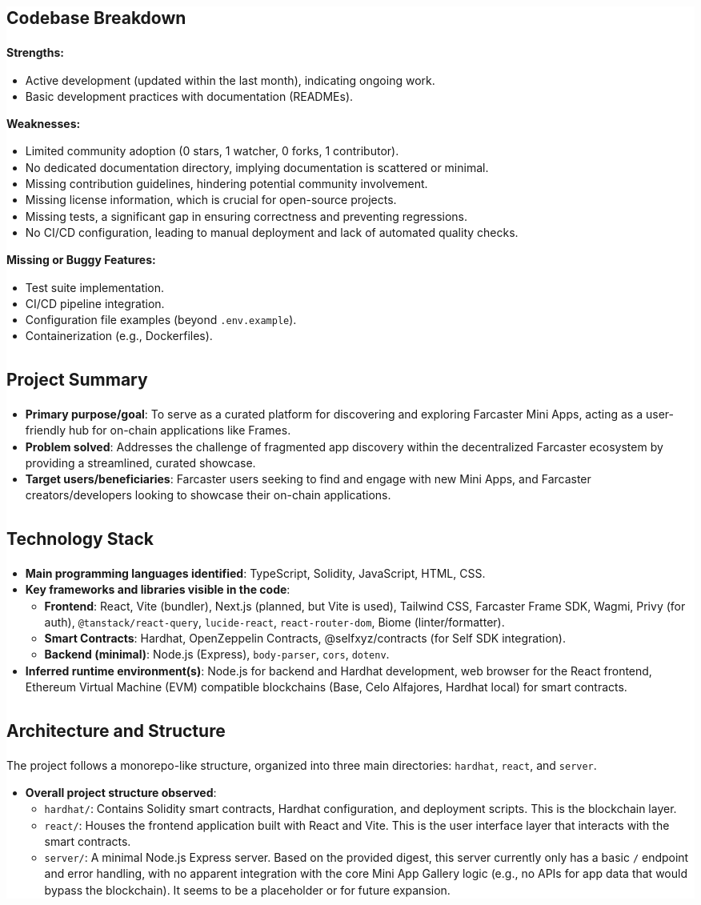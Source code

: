 ## Codebase Breakdown
**Strengths:**
- Active development (updated within the last month), indicating ongoing work.
- Basic development practices with documentation (READMEs).

**Weaknesses:**
- Limited community adoption (0 stars, 1 watcher, 0 forks, 1 contributor).
- No dedicated documentation directory, implying documentation is scattered or minimal.
- Missing contribution guidelines, hindering potential community involvement.
- Missing license information, which is crucial for open-source projects.
- Missing tests, a significant gap in ensuring correctness and preventing regressions.
- No CI/CD configuration, leading to manual deployment and lack of automated quality checks.

**Missing or Buggy Features:**
- Test suite implementation.
- CI/CD pipeline integration.
- Configuration file examples (beyond `.env.example`).
- Containerization (e.g., Dockerfiles).

## Project Summary
- **Primary purpose/goal**: To serve as a curated platform for discovering and exploring Farcaster Mini Apps, acting as a user-friendly hub for on-chain applications like Frames.
- **Problem solved**: Addresses the challenge of fragmented app discovery within the decentralized Farcaster ecosystem by providing a streamlined, curated showcase.
- **Target users/beneficiaries**: Farcaster users seeking to find and engage with new Mini Apps, and Farcaster creators/developers looking to showcase their on-chain applications.

## Technology Stack
- **Main programming languages identified**: TypeScript, Solidity, JavaScript, HTML, CSS.
- **Key frameworks and libraries visible in the code**:
    - **Frontend**: React, Vite (bundler), Next.js (planned, but Vite is used), Tailwind CSS, Farcaster Frame SDK, Wagmi, Privy (for auth), `@tanstack/react-query`, `lucide-react`, `react-router-dom`, Biome (linter/formatter).
    - **Smart Contracts**: Hardhat, OpenZeppelin Contracts, @selfxyz/contracts (for Self SDK integration).
    - **Backend (minimal)**: Node.js (Express), `body-parser`, `cors`, `dotenv`.
- **Inferred runtime environment(s)**: Node.js for backend and Hardhat development, web browser for the React frontend, Ethereum Virtual Machine (EVM) compatible blockchains (Base, Celo Alfajores, Hardhat local) for smart contracts.

## Architecture and Structure
The project follows a monorepo-like structure, organized into three main directories: `hardhat`, `react`, and `server`.

-   **Overall project structure observed**:
    -   `hardhat/`: Contains Solidity smart contracts, Hardhat configuration, and deployment scripts. This is the blockchain layer.
    -   `react/`: Houses the frontend application built with React and Vite. This is the user interface layer that interacts with the smart contracts.
    -   `server/`: A minimal Node.js Express server. Based on the provided digest, this server currently only has a basic `/` endpoint and error handling, with no apparent integration with the core Mini App Gallery logic (e.g., no APIs for app data that would bypass the blockchain). It seems to be a placeholder or for future expansion.
